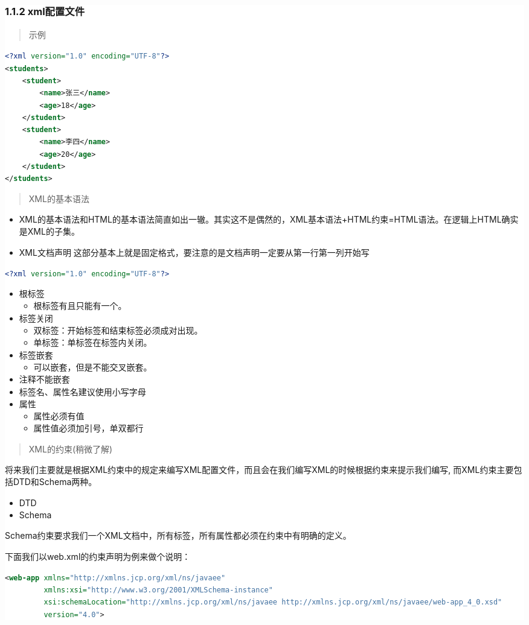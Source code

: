 ### 1.1.2 xml配置文件

> 示例

```xml
<?xml version="1.0" encoding="UTF-8"?>
<students>
    <student>
        <name>张三</name>
        <age>18</age>
    </student>
    <student>
        <name>李四</name>
        <age>20</age>
    </student>
</students>
```

> XML的基本语法

+ XML的基本语法和HTML的基本语法简直如出一辙。其实这不是偶然的，XML基本语法+HTML约束=HTML语法。在逻辑上HTML确实是XML的子集。

-   XML文档声明 这部分基本上就是固定格式，要注意的是文档声明一定要从第一行第一列开始写

```xml
<?xml version="1.0" encoding="UTF-8"?>
```

-   根标签
    -   &#x20;根标签有且只能有一个。
-   标签关闭
    -   双标签：开始标签和结束标签必须成对出现。
    -   单标签：单标签在标签内关闭。
-   标签嵌套
    -   可以嵌套，但是不能交叉嵌套。
-   注释不能嵌套
-   标签名、属性名建议使用小写字母
-   属性
    -   属性必须有值
    -   属性值必须加引号，单双都行

> XML的约束(稍微了解)

将来我们主要就是根据XML约束中的规定来编写XML配置文件，而且会在我们编写XML的时候根据约束来提示我们编写, 而XML约束主要包括DTD和Schema两种。

-   DTD
-   Schema

Schema约束要求我们一个XML文档中，所有标签，所有属性都必须在约束中有明确的定义。

下面我们以web.xml的约束声明为例来做个说明：

```xml
<web-app xmlns="http://xmlns.jcp.org/xml/ns/javaee"
         xmlns:xsi="http://www.w3.org/2001/XMLSchema-instance"
         xsi:schemaLocation="http://xmlns.jcp.org/xml/ns/javaee http://xmlns.jcp.org/xml/ns/javaee/web-app_4_0.xsd"
         version="4.0">
```
